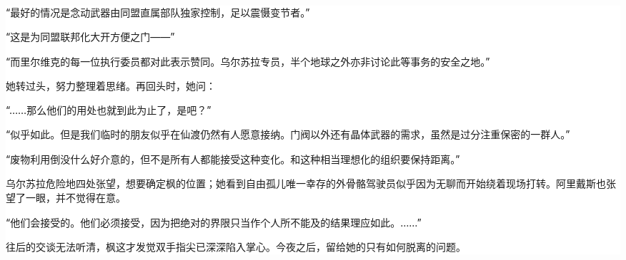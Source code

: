 “最好的情况是念动武器由同盟直属部队独家控制，足以震慑变节者。”

“这是为同盟联邦化大开方便之门——”

“而里尔维克的每一位执行委员都对此表示赞同。乌尔苏拉专员，半个地球之外亦非讨论此等事务的安全之地。”

她转过头，努力整理着思绪。再回头时，她问：

“……那么他们的用处也就到此为止了，是吧？”

“似乎如此。但是我们临时的朋友似乎在仙渡仍然有人愿意接纳。门阀以外还有晶体武器的需求，虽然是过分注重保密的一群人。”

“废物利用倒没什么好介意的，但不是所有人都能接受这种变化。和这种相当理想化的组织要保持距离。”

乌尔苏拉危险地四处张望，想要确定枫的位置；她看到自由孤儿唯一幸存的外骨骼驾驶员似乎因为无聊而开始绕着现场打转。阿里戴斯也张望了一眼，并不觉得在意。

“他们会接受的。他们必须接受，因为把绝对的界限只当作个人所不能及的结果理应如此。……”

往后的交谈无法听清，枫这才发觉双手指尖已深深陷入掌心。今夜之后，留给她的只有如何脱离的问题。